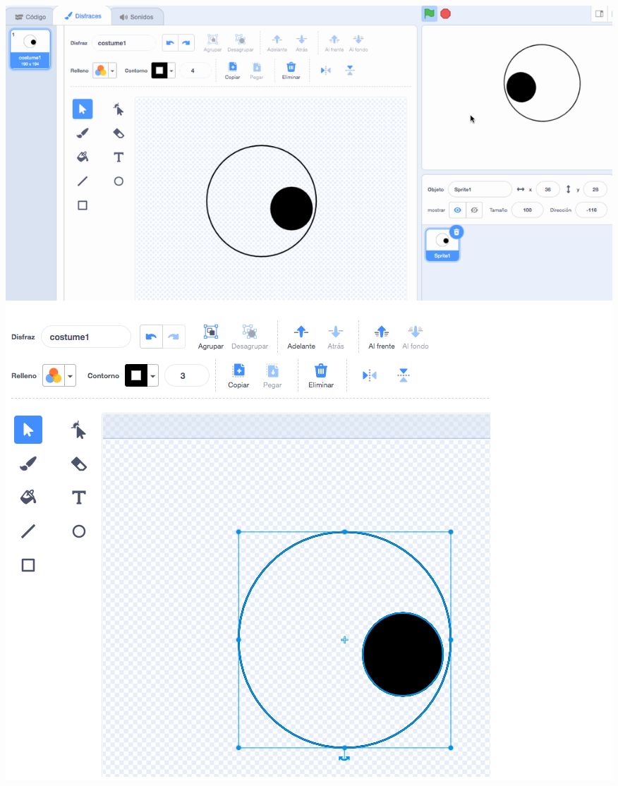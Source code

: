 ![Centrando un disfraz de globo ocular en el Editor de dibujo.](images/eye-centered.gif)

![Un disfraz de globo ocular centrado en el Editor de dibujo.](images/eye-costume.png)
